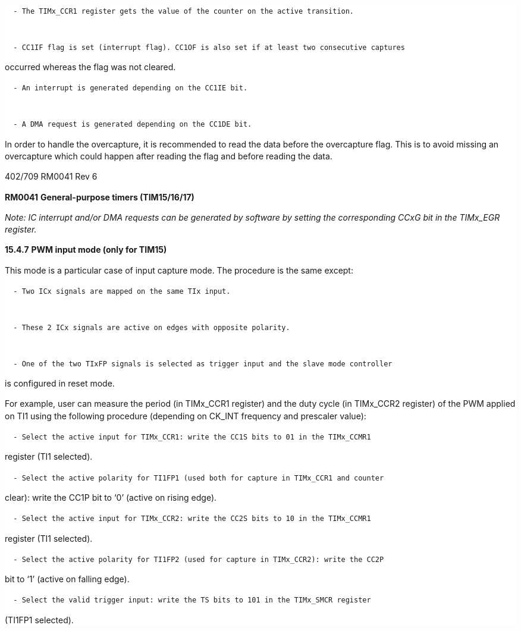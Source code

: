 
      - The TIMx_CCR1 register gets the value of the counter on the active transition.


      - CC1IF flag is set (interrupt flag). CC1OF is also set if at least two consecutive captures
occurred whereas the flag was not cleared.


      - An interrupt is generated depending on the CC1IE bit.


      - A DMA request is generated depending on the CC1DE bit.


In order to handle the overcapture, it is recommended to read the data before the
overcapture flag. This is to avoid missing an overcapture which could happen after reading
the flag and before reading the data.


402/709 RM0041 Rev 6


**RM0041** **General-purpose timers (TIM15/16/17)**


_Note:_ _IC interrupt and/or DMA requests can be generated by software by setting the_
_corresponding CCxG bit in the TIMx_EGR register._


**15.4.7** **PWM input mode (only for TIM15)**


This mode is a particular case of input capture mode. The procedure is the same except:


      - Two ICx signals are mapped on the same TIx input.


      - These 2 ICx signals are active on edges with opposite polarity.


      - One of the two TIxFP signals is selected as trigger input and the slave mode controller
is configured in reset mode.


For example, user can measure the period (in TIMx_CCR1 register) and the duty cycle (in
TIMx_CCR2 register) of the PWM applied on TI1 using the following procedure (depending
on CK_INT frequency and prescaler value):


      - Select the active input for TIMx_CCR1: write the CC1S bits to 01 in the TIMx_CCMR1
register (TI1 selected).


      - Select the active polarity for TI1FP1 (used both for capture in TIMx_CCR1 and counter
clear): write the CC1P bit to ‘0’ (active on rising edge).


      - Select the active input for TIMx_CCR2: write the CC2S bits to 10 in the TIMx_CCMR1
register (TI1 selected).


      - Select the active polarity for TI1FP2 (used for capture in TIMx_CCR2): write the CC2P
bit to ‘1’ (active on falling edge).


      - Select the valid trigger input: write the TS bits to 101 in the TIMx_SMCR register
(TI1FP1 selected).
